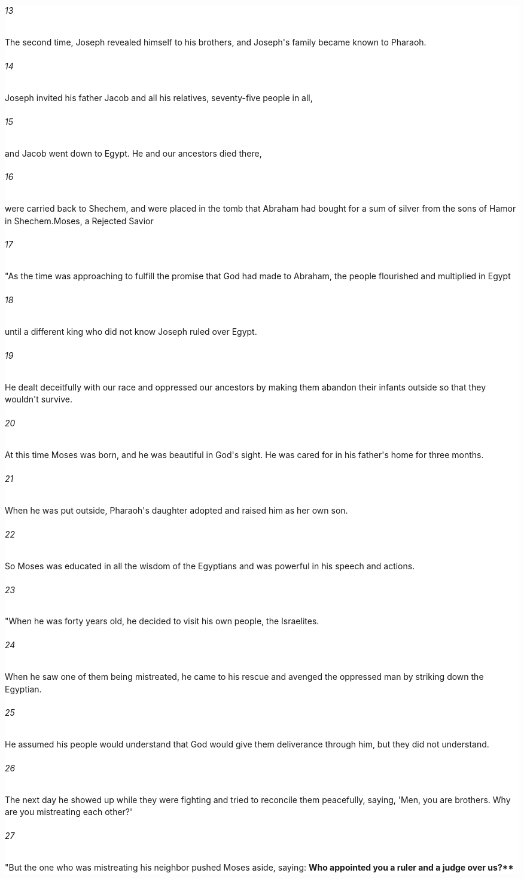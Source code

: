 ###### 13 
The second time, Joseph revealed himself to his brothers, and Joseph's family became known to Pharaoh. 

###### 14 
Joseph invited his father Jacob and all his relatives, seventy-five people in all, 

###### 15 
and Jacob went down to Egypt. He and our ancestors died there, 

###### 16 
were carried back to Shechem, and were placed in the tomb that Abraham had bought for a sum of silver from the sons of Hamor in Shechem.Moses, a Rejected Savior 

###### 17 
"As the time was approaching to fulfill the promise that God had made to Abraham, the people flourished and multiplied in Egypt 

###### 18 
until a different king who did not know Joseph ruled over Egypt. 

###### 19 
He dealt deceitfully with our race and oppressed our ancestors by making them abandon their infants outside so that they wouldn't survive. 

###### 20 
At this time Moses was born, and he was beautiful in God's sight. He was cared for in his father's home for three months. 

###### 21 
When he was put outside, Pharaoh's daughter adopted and raised him as her own son. 

###### 22 
So Moses was educated in all the wisdom of the Egyptians and was powerful in his speech and actions. 

###### 23 
"When he was forty years old, he decided to visit his own people, the Israelites. 

###### 24 
When he saw one of them being mistreated, he came to his rescue and avenged the oppressed man by striking down the Egyptian. 

###### 25 
He assumed his people would understand that God would give them deliverance through him, but they did not understand. 

###### 26 
The next day he showed up while they were fighting and tried to reconcile them peacefully, saying, 'Men, you are brothers. Why are you mistreating each other?' 

###### 27 
"But the one who was mistreating his neighbor pushed Moses aside, saying: <b class="quote">Who appointed you a ruler and a judge over us?** 
